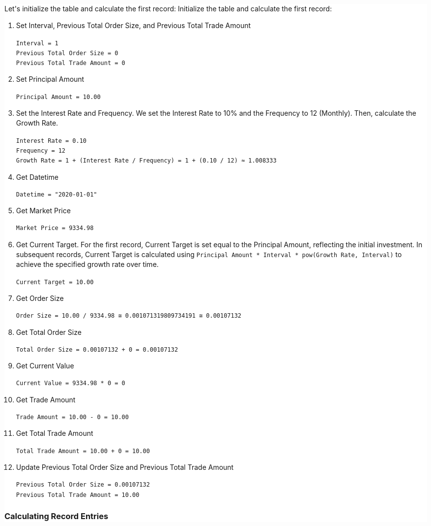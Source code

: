 Let's initialize the table and calculate the first record: Initialize the table
and calculate the first record:

1.  Set Interval, Previous Total Order Size, and Previous Total Trade Amount

        Interval = 1
        Previous Total Order Size = 0
        Previous Total Trade Amount = 0

2.  Set Principal Amount

        Principal Amount = 10.00

3.  Set the Interest Rate and Frequency. We set the Interest Rate to 10% and the
    Frequency to 12 (Monthly). Then, calculate the Growth Rate.

        Interest Rate = 0.10
        Frequency = 12
        Growth Rate = 1 + (Interest Rate / Frequency) = 1 + (0.10 / 12) ≈ 1.008333

4.  Get Datetime

        Datetime = "2020-01-01"

5.  Get Market Price

        Market Price = 9334.98

6.  Get Current Target. For the first record, Current Target is set equal to the
    Principal Amount, reflecting the initial investment. In subsequent records,
    Current Target is calculated using
    `Principal Amount * Interval * pow(Growth Rate, Interval)` to achieve the
    specified growth rate over time.

        Current Target = 10.00

7.  Get Order Size

        Order Size = 10.00 / 9334.98 ≅ 0.001071319809734191 ≅ 0.00107132

8.  Get Total Order Size

        Total Order Size = 0.00107132 + 0 = 0.00107132

9.  Get Current Value

        Current Value = 9334.98 * 0 = 0

10. Get Trade Amount

        Trade Amount = 10.00 - 0 = 10.00

11. Get Total Trade Amount

        Total Trade Amount = 10.00 + 0 = 10.00

12. Update Previous Total Order Size and Previous Total Trade Amount

        Previous Total Order Size = 0.00107132
        Previous Total Trade Amount = 10.00

### Calculating Record Entries

